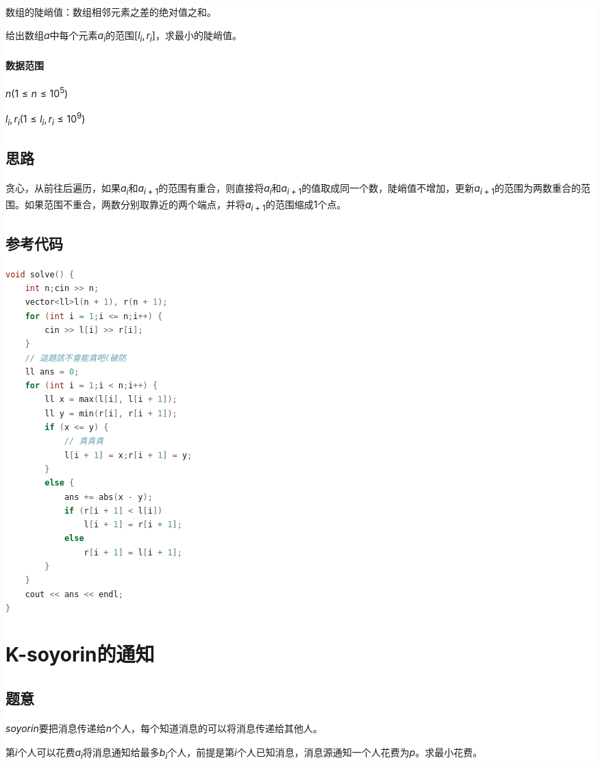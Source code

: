 数组的陡峭值：数组相邻元素之差的绝对值之和。

给出数组$a$中每个元素$a_i$的范围$[l_i,r_i]$，求最小的陡峭值。

#### 数据范围

$n(1\leq n\leq 10^5)$

$l_i,r_i(1\leq l_i,r_i\leq 10^9)$

## 思路

贪心，从前往后遍历，如果$a_i$和$a_{i+1}$的范围有重合，则直接将$a_i$和$a_{i+1}$的值取成同一个数，陡峭值不增加，更新$a_{i+1}$的范围为两数重合的范围。如果范围不重合，两数分别取靠近的两个端点，并将$a_{i+1}$的范围缩成1个点。

## 参考代码

```cpp
void solve() {
    int n;cin >> n;
    vector<ll>l(n + 1), r(n + 1);
    for (int i = 1;i <= n;i++) {
        cin >> l[i] >> r[i];
    }
    // 這題該不會能貪吧(破防
    ll ans = 0;
    for (int i = 1;i < n;i++) {
        ll x = max(l[i], l[i + 1]);
        ll y = min(r[i], r[i + 1]);
        if (x <= y) {
            // 貪貪貪
            l[i + 1] = x;r[i + 1] = y;
        }
        else {
            ans += abs(x - y);
            if (r[i + 1] < l[i])
                l[i + 1] = r[i + 1];
            else
                r[i + 1] = l[i + 1];
        }
    }
    cout << ans << endl;
}
```

# K-soyorin的通知

## 题意

$soyorin$要把消息传递给$n$个人，每个知道消息的可以将消息传递给其他人。

第$i$个人可以花费$a_i$将消息通知给最多$b_i$个人，前提是第$i$个人已知消息，消息源通知一个人花费为$p$。求最小花费。
